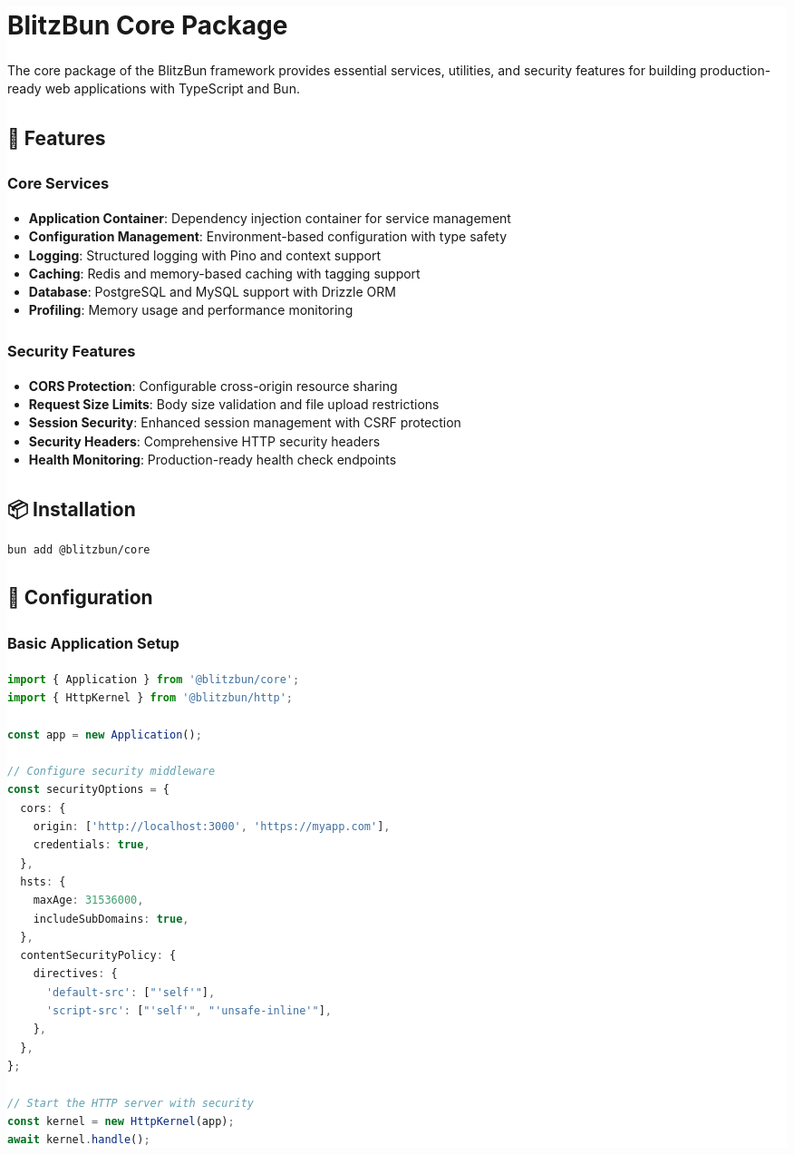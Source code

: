 # BlitzBun Core Package

The core package of the BlitzBun framework provides essential services, utilities, and security features for building production-ready web applications with TypeScript and Bun.

## 🚀 Features

### Core Services

- **Application Container**: Dependency injection container for service management
- **Configuration Management**: Environment-based configuration with type safety
- **Logging**: Structured logging with Pino and context support
- **Caching**: Redis and memory-based caching with tagging support
- **Database**: PostgreSQL and MySQL support with Drizzle ORM
- **Profiling**: Memory usage and performance monitoring

### Security Features

- **CORS Protection**: Configurable cross-origin resource sharing
- **Request Size Limits**: Body size validation and file upload restrictions
- **Session Security**: Enhanced session management with CSRF protection
- **Security Headers**: Comprehensive HTTP security headers
- **Health Monitoring**: Production-ready health check endpoints

## 📦 Installation

```bash
bun add @blitzbun/core
```

## 🔧 Configuration

### Basic Application Setup

```typescript
import { Application } from '@blitzbun/core';
import { HttpKernel } from '@blitzbun/http';

const app = new Application();

// Configure security middleware
const securityOptions = {
  cors: {
    origin: ['http://localhost:3000', 'https://myapp.com'],
    credentials: true,
  },
  hsts: {
    maxAge: 31536000,
    includeSubDomains: true,
  },
  contentSecurityPolicy: {
    directives: {
      'default-src': ["'self'"],
      'script-src': ["'self'", "'unsafe-inline'"],
    },
  },
};

// Start the HTTP server with security
const kernel = new HttpKernel(app);
await kernel.handle();
```
